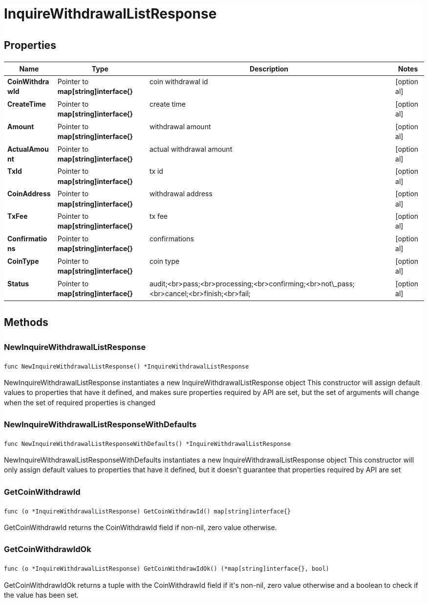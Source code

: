 # InquireWithdrawalListResponse

## Properties

Name | Type | Description | Notes
------------ | ------------- | ------------- | -------------
**CoinWithdrawId** | Pointer to **map[string]interface{}** | coin withdrawal id | [optional] 
**CreateTime** | Pointer to **map[string]interface{}** | create time | [optional] 
**Amount** | Pointer to **map[string]interface{}** | withdrawal amount | [optional] 
**ActualAmount** | Pointer to **map[string]interface{}** | actual withdrawal amount | [optional] 
**TxId** | Pointer to **map[string]interface{}** | tx id | [optional] 
**CoinAddress** | Pointer to **map[string]interface{}** | withdrawal address | [optional] 
**TxFee** | Pointer to **map[string]interface{}** | tx fee | [optional] 
**Confirmations** | Pointer to **map[string]interface{}** | confirmations | [optional] 
**CoinType** | Pointer to **map[string]interface{}** | coin type | [optional] 
**Status** | Pointer to **map[string]interface{}** | audit;&lt;br&gt;pass;&lt;br&gt;processing;&lt;br&gt;confirming;&lt;br&gt;not\\_pass;&lt;br&gt;cancel;&lt;br&gt;finish;&lt;br&gt;fail; | [optional] 

## Methods

### NewInquireWithdrawalListResponse

`func NewInquireWithdrawalListResponse() *InquireWithdrawalListResponse`

NewInquireWithdrawalListResponse instantiates a new InquireWithdrawalListResponse object
This constructor will assign default values to properties that have it defined,
and makes sure properties required by API are set, but the set of arguments
will change when the set of required properties is changed

### NewInquireWithdrawalListResponseWithDefaults

`func NewInquireWithdrawalListResponseWithDefaults() *InquireWithdrawalListResponse`

NewInquireWithdrawalListResponseWithDefaults instantiates a new InquireWithdrawalListResponse object
This constructor will only assign default values to properties that have it defined,
but it doesn't guarantee that properties required by API are set

### GetCoinWithdrawId

`func (o *InquireWithdrawalListResponse) GetCoinWithdrawId() map[string]interface{}`

GetCoinWithdrawId returns the CoinWithdrawId field if non-nil, zero value otherwise.

### GetCoinWithdrawIdOk

`func (o *InquireWithdrawalListResponse) GetCoinWithdrawIdOk() (*map[string]interface{}, bool)`

GetCoinWithdrawIdOk returns a tuple with the CoinWithdrawId field if it's non-nil, zero value otherwise
and a boolean to check if the value has been set.
